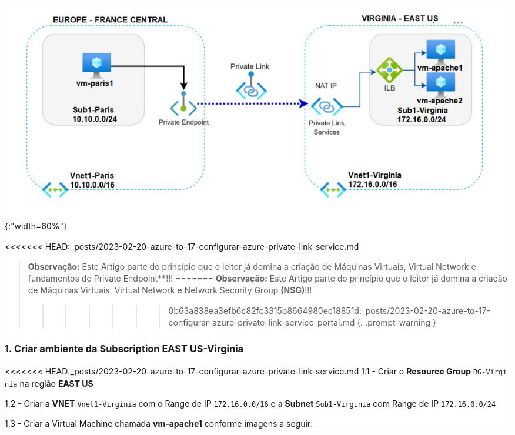 ![](/assets/img/59/pvtls-02.png){:"width=60%"}

<<<<<<< HEAD:_posts/2023-02-20-azure-to-17-configurar-azure-private-link-service.md

>**Observação:** Este Artigo parte do princípio que o leitor já domina a criação de Máquinas Virtuais, Virtual Network e fundamentos do Private Endpoint**!!!
=======
>**Observação:** Este Artigo parte do princípio que o leitor já domina a criação de Máquinas Virtuais, Virtual Network e  Network Security Group **(NSG)**!!!
>>>>>>> 0b63a838ea3efb6c82fc3315b8664980ec18851d:_posts/2023-02-20-azure-to-17-configurar-azure-private-link-service-portal.md
{: .prompt-warning }

### **1. Criar ambiente da Subscription EAST US-Virginia**

<<<<<<< HEAD:_posts/2023-02-20-azure-to-17-configurar-azure-private-link-service.md
1.1 - Criar o **Resource Group** ```RG-Virginia``` na região **EAST US**

1.2 - Criar a **VNET** ```Vnet1-Virginia``` com o Range de IP ```172.16.0.0/16``` e a **Subnet** ```Sub1-Virginia``` com Range de IP ```172.16.0.0/24```

1.3 - Criar a Virtual Machine chamada **vm-apache1** conforme imagens a seguir:  
